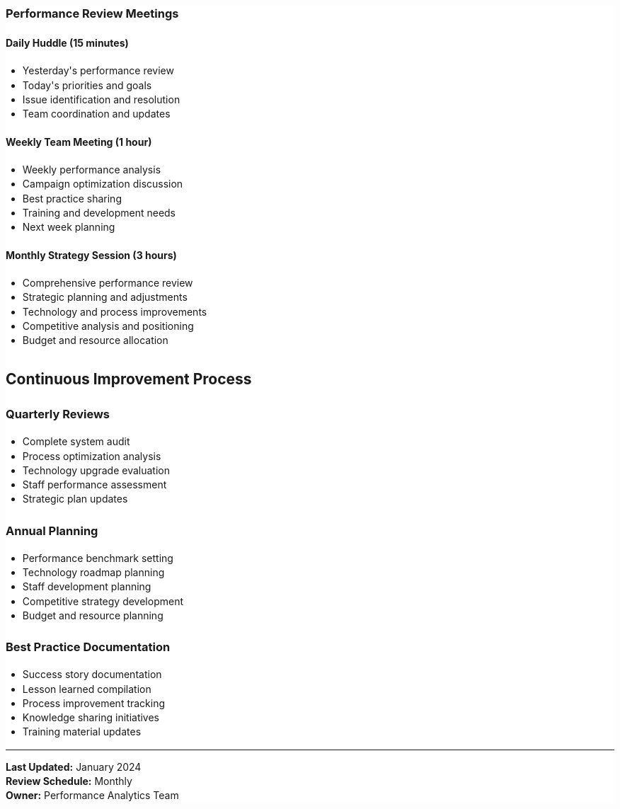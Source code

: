 ### Performance Review Meetings

#### Daily Huddle (15 minutes)
- Yesterday's performance review
- Today's priorities and goals
- Issue identification and resolution
- Team coordination and updates

#### Weekly Team Meeting (1 hour)
- Weekly performance analysis
- Campaign optimization discussion
- Best practice sharing
- Training and development needs
- Next week planning

#### Monthly Strategy Session (3 hours)
- Comprehensive performance review
- Strategic planning and adjustments
- Technology and process improvements
- Competitive analysis and positioning
- Budget and resource allocation

## Continuous Improvement Process

### Quarterly Reviews
- Complete system audit
- Process optimization analysis
- Technology upgrade evaluation
- Staff performance assessment
- Strategic plan updates

### Annual Planning
- Performance benchmark setting
- Technology roadmap planning
- Staff development planning
- Competitive strategy development
- Budget and resource planning

### Best Practice Documentation
- Success story documentation
- Lesson learned compilation
- Process improvement tracking
- Knowledge sharing initiatives
- Training material updates

---
**Last Updated:** January 2024  
**Review Schedule:** Monthly  
**Owner:** Performance Analytics Team